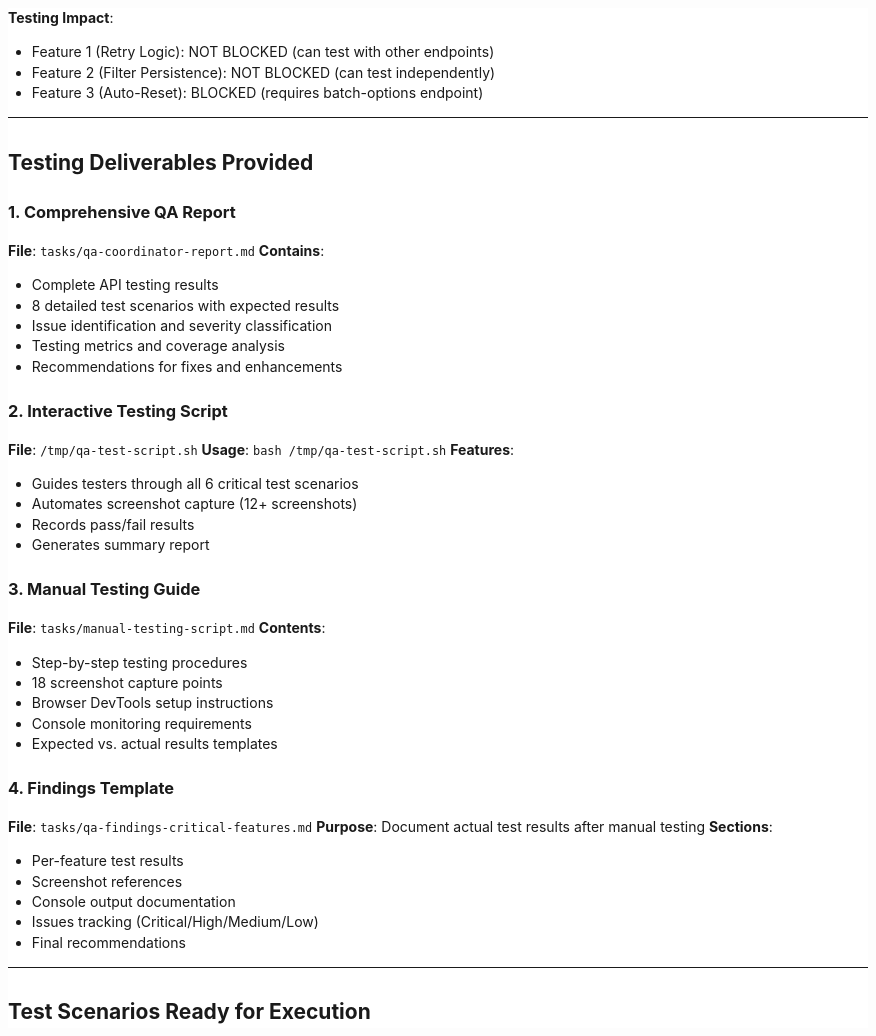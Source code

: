 **Testing Impact**:
- Feature 1 (Retry Logic): NOT BLOCKED (can test with other endpoints)
- Feature 2 (Filter Persistence): NOT BLOCKED (can test independently)
- Feature 3 (Auto-Reset): BLOCKED (requires batch-options endpoint)

---

## Testing Deliverables Provided

### 1. Comprehensive QA Report
**File**: `tasks/qa-coordinator-report.md`
**Contains**:
- Complete API testing results
- 8 detailed test scenarios with expected results
- Issue identification and severity classification
- Testing metrics and coverage analysis
- Recommendations for fixes and enhancements

### 2. Interactive Testing Script
**File**: `/tmp/qa-test-script.sh`
**Usage**: `bash /tmp/qa-test-script.sh`
**Features**:
- Guides testers through all 6 critical test scenarios
- Automates screenshot capture (12+ screenshots)
- Records pass/fail results
- Generates summary report

### 3. Manual Testing Guide
**File**: `tasks/manual-testing-script.md`
**Contents**:
- Step-by-step testing procedures
- 18 screenshot capture points
- Browser DevTools setup instructions
- Console monitoring requirements
- Expected vs. actual results templates

### 4. Findings Template
**File**: `tasks/qa-findings-critical-features.md`
**Purpose**: Document actual test results after manual testing
**Sections**:
- Per-feature test results
- Screenshot references
- Console output documentation
- Issues tracking (Critical/High/Medium/Low)
- Final recommendations

---

## Test Scenarios Ready for Execution
